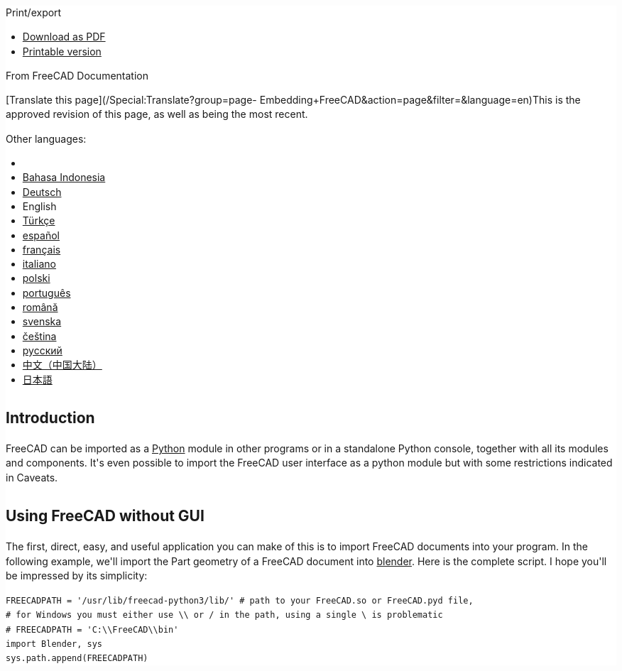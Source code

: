 Print/export

  * [Download as PDF](/index.php?title=Special:DownloadAsPdf&page=Embedding_FreeCAD&action=show-download-screen)
  * [Printable version](javascript:print\(\); "Printable version of this page \[ctrl-option-p\]")

From FreeCAD Documentation

[Translate this page](/Special:Translate?group=page-
Embedding+FreeCAD&action=page&filter=&language=en)This is the approved
revision of this page, as well as being the most recent.

Other languages:

  * [](/index.php?title=Special:Translate&group=page-Embedding+FreeCAD&language=&task=view "Start translation for this language")
  * [Bahasa Indonesia](/Embedding_FreeCAD/id "Embedding FreeCAD \(5% translated\)")
  * [Deutsch](/Embedding_FreeCAD/de "FreeCAD einbinden \(100% translated\)")
  * English
  * [Türkçe](/Embedding_FreeCAD/tr "Embedding FreeCAD/tr \(0% translated\)")
  * [español](/Embedding_FreeCAD/es "Embedding FreeCAD \(36% translated\)")
  * [français](/Embedding_FreeCAD/fr "Intégrer FreeCAD \(100% translated\)")
  * [italiano](/Embedding_FreeCAD/it "Incorporare FreeCAD \(100% translated\)")
  * [polski](/Embedding_FreeCAD/pl "Osadzanie programu FreeCAD \(100% translated\)")
  * [português](/Embedding_FreeCAD/pt "Embedding FreeCAD \(5% translated\)")
  * [română](/Embedding_FreeCAD/ro "Încorporarea FreeCAD \(45% translated\)")
  * [svenska](/Embedding_FreeCAD/sv "Embedding FreeCAD \(36% translated\)")
  * [čeština](/Embedding_FreeCAD/cs "Embedding FreeCAD \(5% translated\)")
  * [русский](/Embedding_FreeCAD/ru "Embedding FreeCAD \(50% translated\)")
  * [中文（中国大陆）](/Embedding_FreeCAD/zh-cn "Embedding FreeCAD/zh-cn \(0% translated\)")
  * [日本語](/Embedding_FreeCAD/ja "FreeCADの組み込み \(100% translated\)")

## Introduction

FreeCAD can be imported as a [Python](/Python "Python") module in other
programs or in a standalone Python console, together with all its modules and
components. It's even possible to import the FreeCAD user interface as a
python module but with some restrictions indicated in Caveats.

## Using FreeCAD without GUI

The first, direct, easy, and useful application you can make of this is to
import FreeCAD documents into your program. In the following example, we'll
import the Part geometry of a FreeCAD document into
[blender](http://www.blender.org). Here is the complete script. I hope you'll
be impressed by its simplicity:

    
    
    FREECADPATH = '/usr/lib/freecad-python3/lib/' # path to your FreeCAD.so or FreeCAD.pyd file,
    # for Windows you must either use \\ or / in the path, using a single \ is problematic
    # FREECADPATH = 'C:\\FreeCAD\\bin'
    import Blender, sys
    sys.path.append(FREECADPATH)
     
